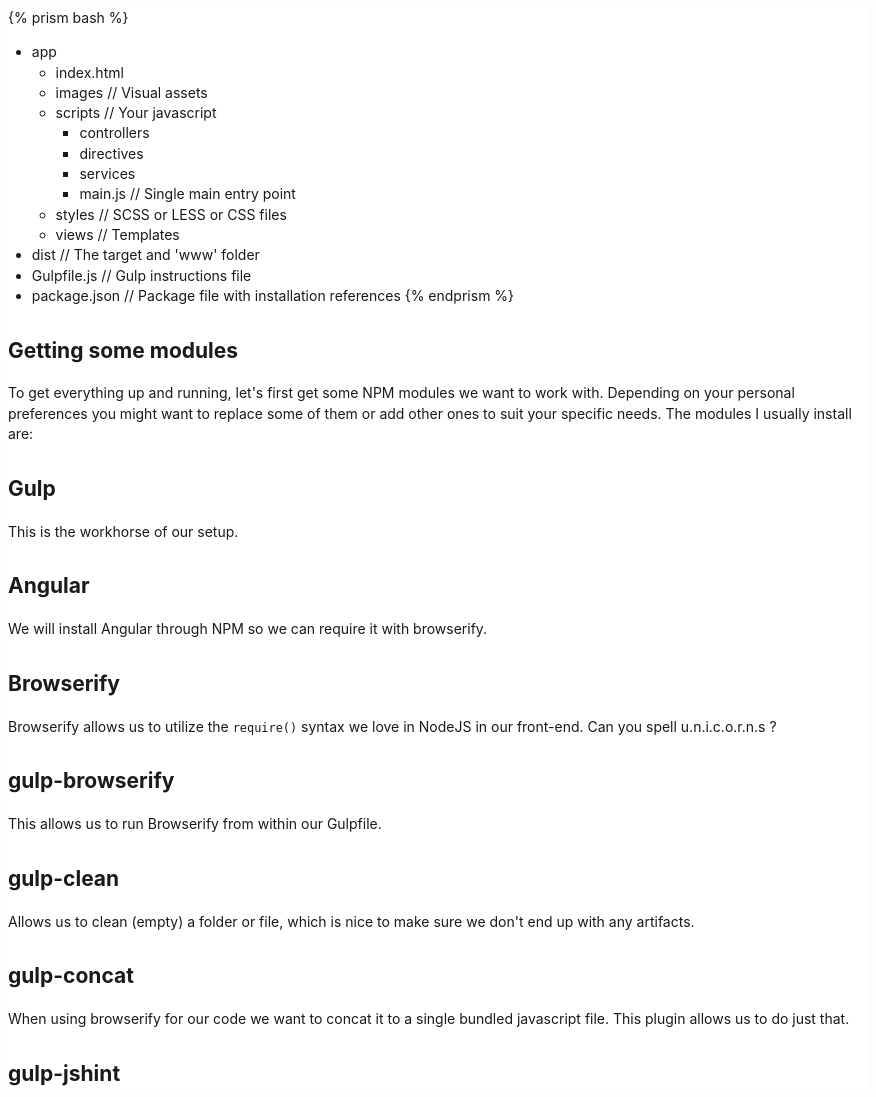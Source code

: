 {% prism bash %}
- app
  - index.html
  - images            // Visual assets
  - scripts           // Your javascript
     - controllers
     - directives
     - services
     - main.js        // Single main entry point
  - styles            // SCSS or LESS or CSS files
  - views             // Templates
- dist                // The target and 'www' folder
- Gulpfile.js         // Gulp instructions file
- package.json        // Package file with installation references
{% endprism %}

## Getting some modules

To get everything up and running, let's first get some NPM modules we want to work with. Depending on your personal preferences you might want to replace some of them or add other ones to suit your specific needs. The modules I usually install are:

## Gulp

This is the workhorse of our setup.

## Angular

We will install Angular through NPM so we can require it with browserify.

## Browserify

Browserify allows us to utilize the `require()` syntax we love in NodeJS in our front-end. Can you spell u.n.i.c.o.r.n.s ?

## gulp-browserify

This allows us to run Browserify from within our Gulpfile.

## gulp-clean

Allows us to clean (empty) a folder or file, which is nice to make sure we don't end up with any artifacts.

## gulp-concat

When using browserify for our code we want to concat it to a single bundled javascript file. This plugin allows us to do just that.

## gulp-jshint
